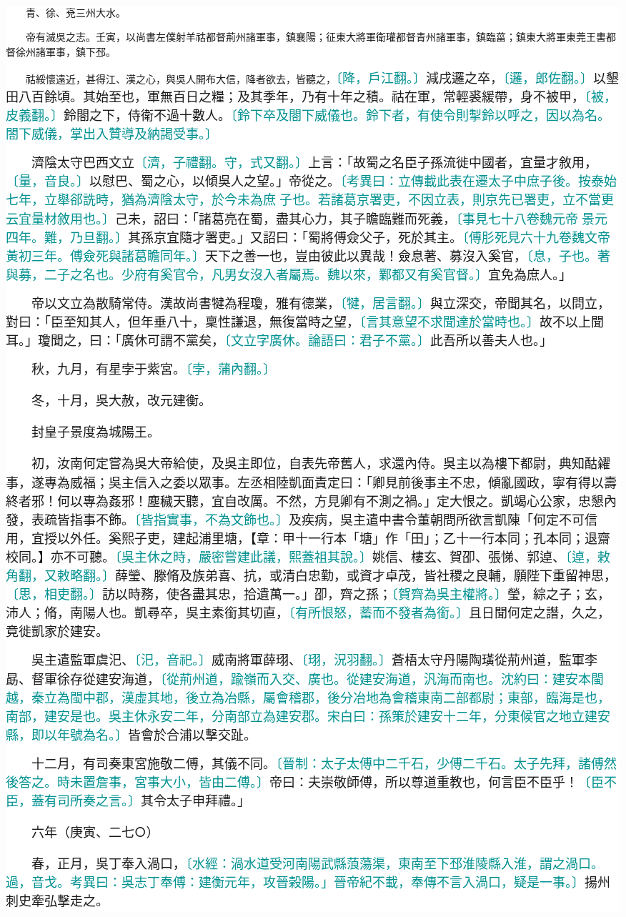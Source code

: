  　　青、徐、兗三州大水。

 　　帝有滅吳之志。壬寅，以尚書左僕射羊祜都督荊州諸軍事，鎮襄陽；征東大將軍衛瓘都督青州諸軍事，鎮臨菑；鎮東大將軍東莞王軎都督徐州諸軍事，鎮下邳。

 　　祜綏懷遠近，甚得江、漢之心，與吳人開布大信，降者欲去，皆聽之，</font><font size=4px color="#009090"><font size=4px>〔降，戶江翻。〕</font></font><font size=4px>減戌邏之卒，</font><font size=4px color="#009090"><font size=4px>〔邏，郎佐翻。〕</font></font><font size=4px>以墾田八百餘頃。其始至也，軍無百日之糧；及其季年，乃有十年之積。祜在軍，常輕裘緩帶，身不被甲，</font><font size=4px color="#009090"><font size=4px>〔被，皮義翻。〕</font></font><font size=4px>鈴閤之下，侍衛不過十數人。</font><font size=4px color="#009090"><font size=4px>〔鈴下卒及閤下威儀也。鈴下者，有使令則掣鈴以呼之，因以為名。閤下威儀，掌出入贊導及納謁受事。〕</font></font><font size=4px>

 　　濟陰太守巴西文立</font><font size=4px color="#009090"><font size=4px>〔濟，子禮翻。守，式又翻。〕</font></font><font size=4px>上言：「故蜀之名臣子孫流徙中國者，宜量才敘用，</font><font size=4px color="#009090"><font size=4px>〔量，音良。〕</font></font><font size=4px>以慰巴、蜀之心，以傾吳人之望。」帝從之。</font><font size=4px color="#009090"><font size=4px>〔考異曰：立傳載此表在遷太子中庶子後。按泰始七年，立舉郤詵時，猶為濟陰太守，於今未為庶 子也。若諸葛京署吏，不因立表，則京先已署吏，立不當更云宜量材敘用也。〕</font></font><font size=4px>己未，詔曰：「諸葛亮在蜀，盡其心力，其子瞻臨難而死義，</font><font size=4px color="#009090"><font size=4px>〔事見七十八卷魏元帝 景元四年。難，乃旦翻。〕</font></font><font size=4px>其孫京宜隨才署吏。」又詔曰：「蜀將傅僉父子，死於其主。</font><font size=4px color="#009090"><font size=4px>〔傅肜死見六十九卷魏文帝黃初三年。傅僉死與諸葛瞻同年。〕</font></font><font size=4px>天下之善一也，豈由彼此以異哉！僉息著、募沒入奚官，</font><font size=4px color="#009090"><font size=4px>〔息，子也。著與募，二子之名也。少府有奚官令，凡男女沒入者屬焉。魏以來，鄴都又有奚官督。〕</font></font><font size=4px>宜免為庶人。」

 　　帝以文立為散騎常侍。漢故尚書犍為程瓊，雅有德業，</font><font size=4px color="#009090"><font size=4px>〔犍，居言翻。〕</font></font><font size=4px>與立深交，帝聞其名，以問立，對曰：「臣至知其人，但年垂八十，稟性謙退，無復當時之望，</font><font size=4px color="#009090"><font size=4px>〔言其意望不求聞達於當時也。〕</font></font><font size=4px>故不以上聞耳。」瓊聞之，曰：「廣休可謂不黨矣，</font><font size=4px color="#009090"><font size=4px>〔文立字廣休。論語曰：君子不黨。〕</font></font><font size=4px>此吾所以善夫人也。」

 　　秋，九月，有星孛于紫宮。</font><font size=4px color="#009090"><font size=4px>〔孛，蒲內翻。〕</font></font><font size=4px>

 　　冬，十月，吳大赦，改元建衡。

 　　封皇子景度為城陽王。

 　　初，汝南何定嘗為吳大帝給使，及吳主即位，自表先帝舊人，求還內侍。吳主以為樓下都尉，典知酤糴事，遂專為威福；吳主信入之委以眾事。左丞相陸凱面責定曰：「卿見前後事主不忠，傾亂國政，寧有得以壽終者邪！何以專為姦邪！塵穢天聽，宜自改厲。不然，方見卿有不測之禍。」定大恨之。凱竭心公家，忠懇內發，表疏皆指事不飾。</font><font size=4px color="#009090"><font size=4px>〔皆指實事，不為文飾也。〕</font></font><font size=4px>及疾病，吳主遣中書令董朝問所欲言凱陳「何定不可信用，宜授以外任。奚熙子吏，建起浦里塘，</font><span class="h"><font size=4px>【章：甲十一行本「塘」作「田」；乙十一行本同；孔本同；退齋校同。】</font></font><font size=4px>亦不可聽。</font><font size=4px color="#009090"><font size=4px>〔吳主休之時，嚴密嘗建此議，熙蓋祖其說。〕</font></font><font size=4px>姚信、樓玄、賀卲、張悌、郭逴、</font><font size=4px color="#009090"><font size=4px>〔逴，敕角翻，又敕略翻。〕</font></font><font size=4px>薛瑩、滕脩及族弟喜、抗，或清白忠勤，或資才卓茂，皆社稷之良輔，願陛下重留神思，</font><font size=4px color="#009090"><font size=4px>〔思，相吏翻。〕</font></font><font size=4px>訪以時務，使各盡其忠，拾遺萬一。」卲，齊之孫；</font><font size=4px color="#009090"><font size=4px>〔賀齊為吳主權將。〕</font></font><font size=4px>瑩，綜之子；玄，沛人；脩，南陽人也。凱尋卒，吳主素銜其切直，</font><font size=4px color="#009090"><font size=4px>〔有所恨怒，蓄而不發者為銜。〕</font></font><font size=4px>且日聞何定之譖，久之，竟徙凱家於建安。

 　　吳主遣監軍虞汜、</font><font size=4px color="#009090"><font size=4px>〔汜，音祀。〕</font></font><font size=4px>威南將軍薛珝、</font><font size=4px color="#009090"><font size=4px>〔珝，況羽翻。〕</font></font><font size=4px>蒼梧太守丹陽陶璜從荊州道，監軍李勗、督軍徐存從建安海道，</font><font size=4px color="#009090"><font size=4px>〔從荊州道，踰嶺而入交、廣也。從建安海道，汎海而南也。沈約曰：建安本閩越，秦立為閩中郡，漢虛其地，後立為冶縣，屬會稽郡，後分冶地為會稽東南二部都尉；東部，臨海是也，南部，建安是也。吳主休永安二年，分南部立為建安郡。宋白曰：孫策於建安十二年，分東候官之地立建安縣，即以年號為名。〕</font></font><font size=4px>皆會於合浦以擊交趾。

 　　十二月，有司奏東宮施敬二傅，其儀不同。</font><font size=4px color="#009090"><font size=4px>〔晉制：太子太傅中二千石，少傅二千石。太子先拜，諸傅然後答之。時未置詹事，宮事大小，皆由二傅。〕</font></font><font size=4px>帝曰：夫崇敬師傅，所以尊道重教也，何言臣不臣乎！</font><font size=4px color="#009090"><font size=4px>〔臣不臣，蓋有司所奏之言。〕</font></font><font size=4px>其令太子申拜禮。」

 　　六年（庚寅、二七○）

 　　春，正月，吳丁奉入渦口，</font><font size=4px color="#009090"><font size=4px>〔水經：渦水道受河南陽武縣蒗蕩渠，東南至下邳淮陵縣入淮，謂之渦口。過，音戈。考異曰：吳志丁奉傅：建衡元年，攻晉榖陽。」晉帝紀不載，奉傳不言入渦口，疑是一事。〕</font></font><font size=4px>揚州刺史牽弘擊走之。
